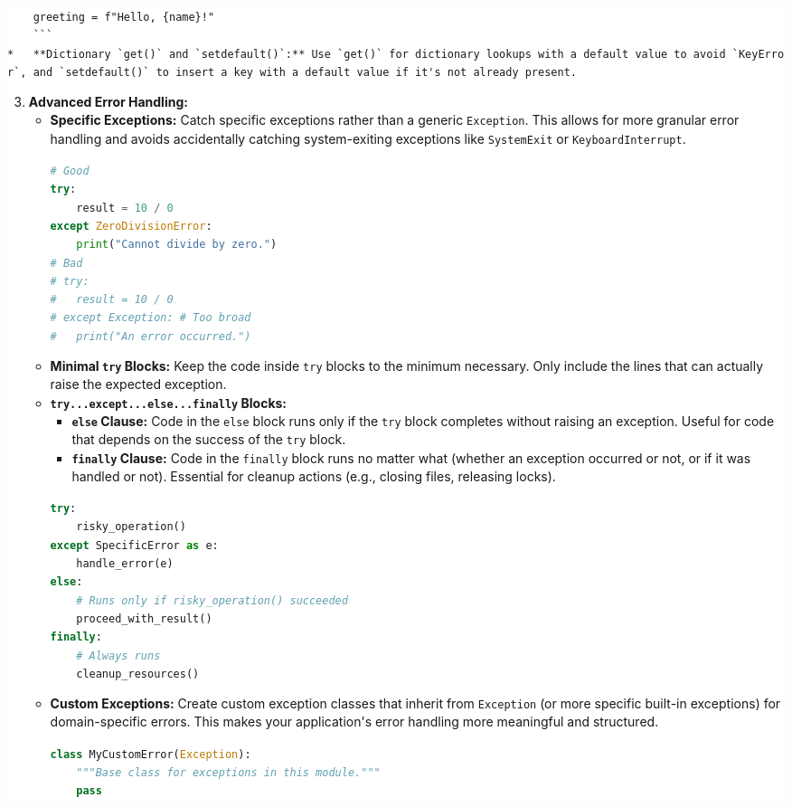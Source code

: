         greeting = f"Hello, {name}!"
        ```
    *   **Dictionary `get()` and `setdefault()`:** Use `get()` for dictionary lookups with a default value to avoid `KeyError`, and `setdefault()` to insert a key with a default value if it's not already present.

3.  **Advanced Error Handling:**
    *   **Specific Exceptions:** Catch specific exceptions rather than a generic `Exception`. This allows for more granular error handling and avoids accidentally catching system-exiting exceptions like `SystemExit` or `KeyboardInterrupt`.
        ```python
        # Good
        try:
            result = 10 / 0
        except ZeroDivisionError:
            print("Cannot divide by zero.")
        # Bad
        # try:
        #   result = 10 / 0
        # except Exception: # Too broad
        #   print("An error occurred.")
        ```
    *   **Minimal `try` Blocks:** Keep the code inside `try` blocks to the minimum necessary. Only include the lines that can actually raise the expected exception.
    *   **`try...except...else...finally` Blocks:**
        *   **`else` Clause:** Code in the `else` block runs only if the `try` block completes without raising an exception. Useful for code that depends on the success of the `try` block.
        *   **`finally` Clause:** Code in the `finally` block runs no matter what (whether an exception occurred or not, or if it was handled or not). Essential for cleanup actions (e.g., closing files, releasing locks).
        ```python
        try:
            risky_operation()
        except SpecificError as e:
            handle_error(e)
        else:
            # Runs only if risky_operation() succeeded
            proceed_with_result()
        finally:
            # Always runs
            cleanup_resources()
        ```
    *   **Custom Exceptions:** Create custom exception classes that inherit from `Exception` (or more specific built-in exceptions) for domain-specific errors. This makes your application's error handling more meaningful and structured.
        ```python
        class MyCustomError(Exception):
            """Base class for exceptions in this module."""
            pass
